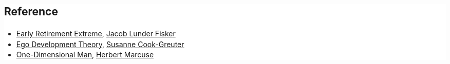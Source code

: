 ## **Reference**

- [Early Retirement Extreme](http://earlyretirementextreme.com/), [Jacob Lunder Fisker](https://twitter.com/extremejacob)
- [Ego Development Theory](https://www.researchgate.net/publication/356357233_Ego_Development_A_Full-Spectrum_Theory_Of_Vertical_Growth_And_Meaning_Making), [Susanne Cook-Greuter](https://instituteofcoaching.org/author/cook-greuter-susanne)
- [One-Dimensional Man](https://en.wikipedia.org/wiki/One-Dimensional_Man), [Herbert Marcuse](https://en.wikipedia.org/wiki/Herbert_Marcuse)
